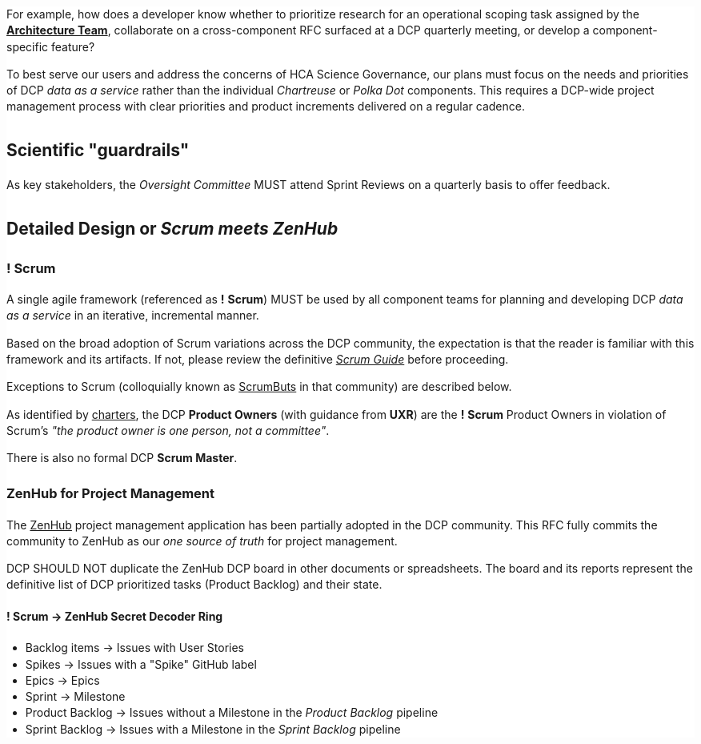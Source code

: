 For example, how does a developer know whether to prioritize research for an operational scoping task assigned by the [**Architecture Team**](https://github.com/HumanCellAtlas/dcp-community/blob/master/charters/Architecture/charter.md), collaborate on a cross-component RFC surfaced at a DCP quarterly meeting, or develop a component-specific feature? 

To best serve our users and address the concerns of HCA Science Governance, our plans must focus on the needs and priorities of DCP *data as a service* rather than the individual *Chartreuse* or *Polka Dot* components. This requires a DCP-wide project management process with clear priorities and product increments delivered on a regular cadence. 

## Scientific "guardrails" 

As key stakeholders, the *Oversight Committee* MUST attend Sprint Reviews on a quarterly basis to offer feedback. 

## Detailed Design or _Scrum meets ZenHub_

### **!** Scrum

A single agile framework (referenced as **!** **Scrum**) MUST be used by all component teams for planning and developing DCP *data as a service* in an iterative, incremental manner.

Based on the broad adoption of Scrum variations across the DCP community, the expectation is that the reader is familiar with this framework and its artifacts. If not, please review the definitive [*Scrum Guide*](https://scrumguides.org/docs/scrumguide/v2017/2017-Scrum-Guide-US.pdf) before proceeding.

Exceptions to Scrum (colloquially known as [ScrumButs](https://www.scrum.org/resources/what-scrumbut) in that community) are described below. 

As identified by [charters](https://github.com/HumanCellAtlas/dcp-community/tree/master/charters), the DCP **Product Owners** (with guidance from **UXR**) are the **!** **Scrum** Product Owners in violation of Scrum’s *"the product owner is one person, not a committee"*.

There is also no formal DCP **Scrum Master**.

### ZenHub for Project Management

The [ZenHub](https://www.zenhub.com/) project management application has been partially adopted in the DCP community. This RFC fully commits the community to ZenHub as our *one source of truth* for project management.

DCP SHOULD NOT duplicate the ZenHub DCP board in other documents or spreadsheets. The board and its reports represent the definitive list of DCP prioritized tasks (Product Backlog) and their state.

#### ! Scrum → ZenHub Secret Decoder Ring

* Backlog items → Issues with User Stories
* Spikes → Issues with a "Spike" GitHub label
* Epics → Epics
* Sprint → Milestone
* Product Backlog → Issues without a Milestone in the *Product Backlog* pipeline
* Sprint Backlog → Issues with a Milestone in the *Sprint Backlog* pipeline
